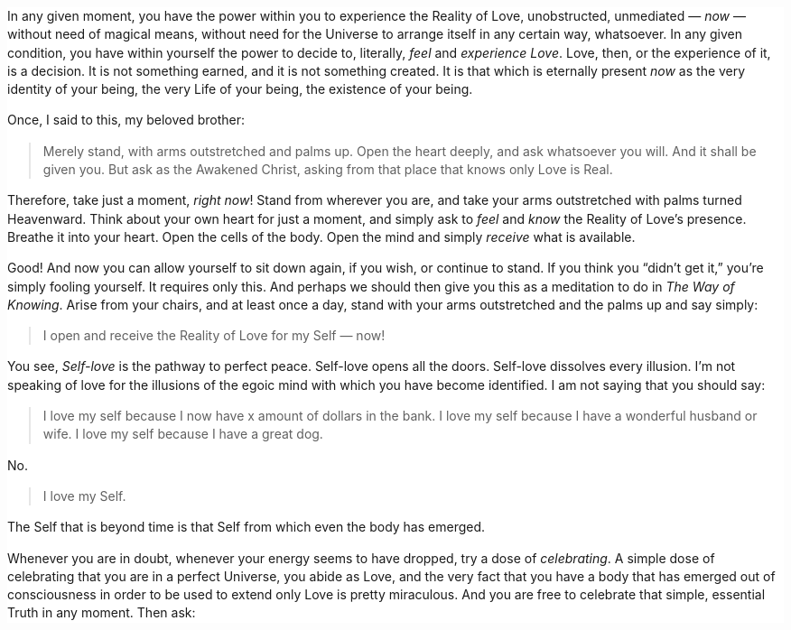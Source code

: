 In any given moment, you have the power within you to experience the
Reality of Love, unobstructed, unmediated — *now* — without need of
magical means, without need for the Universe to arrange itself in any
certain way, whatsoever. In any given condition, you have within
yourself the power to decide to, literally, *feel* and *experience Love*.
Love, then, or the experience of it, is a decision. It is not something
earned, and it is not something created. It is that which is eternally
present *now* as the very identity of your being, the very Life of your
being, the existence of your being.

Once, I said to this, my beloved brother:

> Merely stand, with arms outstretched and palms up. Open the heart
> deeply, and ask whatsoever you will. And it shall be given you. But ask
> as the Awakened Christ, asking from that place that knows only Love is
> Real.

Therefore, take just a moment, *right now*! Stand from wherever you are,
and take your arms outstretched with palms turned Heavenward. Think
about your own heart for just a moment, and simply ask to *feel* and *know*
the Reality of Love’s presence. Breathe it into your heart. Open the
cells of the body. Open the mind and simply *receive* what is available.

Good! And now you can allow yourself to sit down again, if you wish, or
continue to stand. If you think you “didn’t get it,” you’re simply
fooling yourself. It requires only this. And perhaps we should then give
you this as a meditation to do in *The Way of Knowing*. Arise from your
chairs, and at least once a day, stand with your arms outstretched and
the palms up and say simply:

> I open and receive the Reality of Love for my Self — now!



You see, *Self-love* is the pathway to perfect peace. Self-love opens all
the doors. Self-love dissolves every illusion. I’m not speaking of love
for the illusions of the egoic mind with which you have become
identified. I am not saying that you should say:

> I love my self because I now have x amount of dollars in the bank. I
> love my self because I have a wonderful husband or wife. I love my self
> because I have a great dog.

No.

> I love my <span class="tr_normal">Self</span>.

The Self that is beyond time is that Self from which even the body has
emerged.

Whenever you are in doubt, whenever your energy seems to have dropped,
try a dose of *celebrating*. A simple dose of celebrating that you are in
a perfect Universe, you abide as Love, and the very fact that you have a
body that has emerged out of consciousness in order to be used to extend
only Love is pretty miraculous. And you are free to celebrate that
simple, essential Truth in any moment. Then ask:
